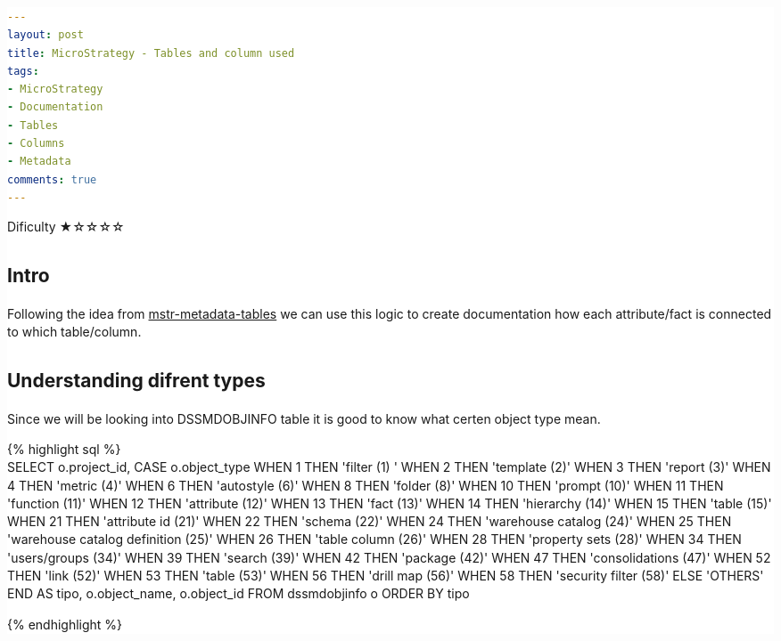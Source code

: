 ```yaml
---
layout: post
title: MicroStrategy - Tables and column used
tags:
- MicroStrategy
- Documentation
- Tables
- Columns
- Metadata
comments: true
---
```

Dificulty ★☆☆☆☆


## Intro
Following the idea from [mstr-metadata-tables](http://khaidoan.wikidot.com/mstr-metadata-tables) we can use this logic to create documentation how each attribute/fact is connected to which table/column.

## Understanding difrent types

Since we will be looking into DSSMDOBJINFO table it is good to know what certen object type mean.

{% highlight sql %}  
  SELECT o.project_id,
         CASE o.object_type
            WHEN 1 THEN 'filter (1)  '
            WHEN 2 THEN 'template (2)'
            WHEN 3 THEN 'report (3)'
            WHEN 4 THEN 'metric (4)'
            WHEN 6 THEN 'autostyle (6)'
            WHEN 8 THEN 'folder (8)'
            WHEN 10 THEN 'prompt (10)'
            WHEN 11 THEN 'function (11)'
            WHEN 12 THEN 'attribute (12)'
            WHEN 13 THEN 'fact (13)'
            WHEN 14 THEN 'hierarchy (14)'
            WHEN 15 THEN 'table (15)'
            WHEN 21 THEN 'attribute id (21)'
            WHEN 22 THEN 'schema (22)'
            WHEN 24 THEN 'warehouse catalog (24)'
            WHEN 25 THEN 'warehouse catalog definition (25)'
            WHEN 26 THEN 'table column (26)'
            WHEN 28 THEN 'property sets (28)'
            WHEN 34 THEN 'users/groups (34)'
            WHEN 39 THEN 'search (39)'
            WHEN 42 THEN 'package (42)'
            WHEN 47 THEN 'consolidations (47)'
            WHEN 52 THEN 'link (52)'
            WHEN 53 THEN 'table (53)'
            WHEN 56 THEN 'drill map (56)'
            WHEN 58 THEN 'security filter (58)'
            ELSE 'OTHERS'
         END
            AS tipo,
         o.object_name,
         o.object_id
    FROM dssmdobjinfo o
ORDER BY tipo
	
{% endhighlight %}
